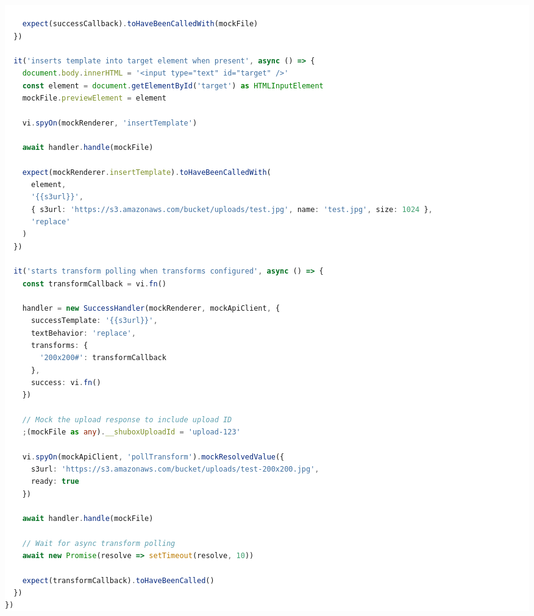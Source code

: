 ```typescript

    expect(successCallback).toHaveBeenCalledWith(mockFile)
  })

  it('inserts template into target element when present', async () => {
    document.body.innerHTML = '<input type="text" id="target" />'
    const element = document.getElementById('target') as HTMLInputElement
    mockFile.previewElement = element

    vi.spyOn(mockRenderer, 'insertTemplate')

    await handler.handle(mockFile)

    expect(mockRenderer.insertTemplate).toHaveBeenCalledWith(
      element,
      '{{s3url}}',
      { s3url: 'https://s3.amazonaws.com/bucket/uploads/test.jpg', name: 'test.jpg', size: 1024 },
      'replace'
    )
  })

  it('starts transform polling when transforms configured', async () => {
    const transformCallback = vi.fn()

    handler = new SuccessHandler(mockRenderer, mockApiClient, {
      successTemplate: '{{s3url}}',
      textBehavior: 'replace',
      transforms: {
        '200x200#': transformCallback
      },
      success: vi.fn()
    })

    // Mock the upload response to include upload ID
    ;(mockFile as any).__shuboxUploadId = 'upload-123'

    vi.spyOn(mockApiClient, 'pollTransform').mockResolvedValue({
      s3url: 'https://s3.amazonaws.com/bucket/uploads/test-200x200.jpg',
      ready: true
    })

    await handler.handle(mockFile)

    // Wait for async transform polling
    await new Promise(resolve => setTimeout(resolve, 10))

    expect(transformCallback).toHaveBeenCalled()
  })
})
```

